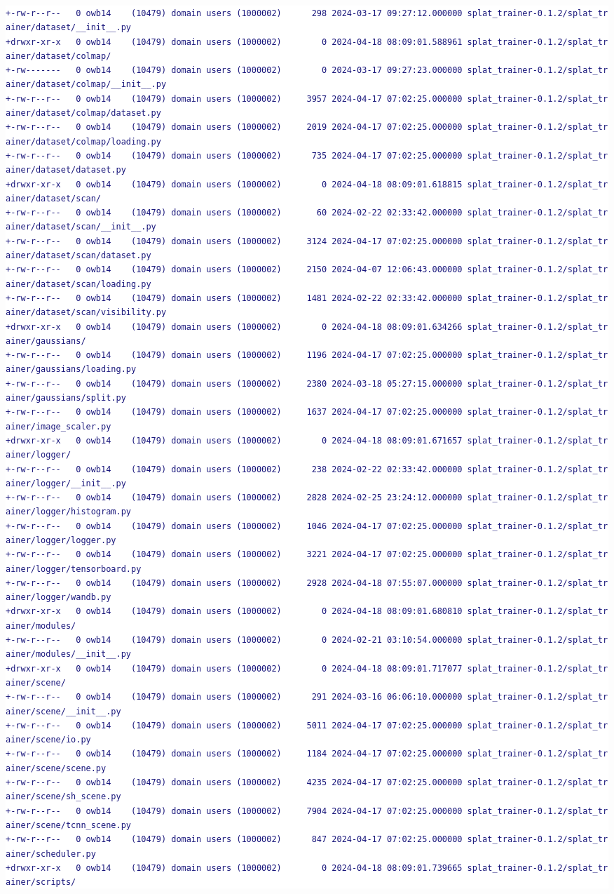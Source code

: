 ```diff
+-rw-r--r--   0 owb14    (10479) domain users (1000002)      298 2024-03-17 09:27:12.000000 splat_trainer-0.1.2/splat_trainer/dataset/__init__.py
+drwxr-xr-x   0 owb14    (10479) domain users (1000002)        0 2024-04-18 08:09:01.588961 splat_trainer-0.1.2/splat_trainer/dataset/colmap/
+-rw-------   0 owb14    (10479) domain users (1000002)        0 2024-03-17 09:27:23.000000 splat_trainer-0.1.2/splat_trainer/dataset/colmap/__init__.py
+-rw-r--r--   0 owb14    (10479) domain users (1000002)     3957 2024-04-17 07:02:25.000000 splat_trainer-0.1.2/splat_trainer/dataset/colmap/dataset.py
+-rw-r--r--   0 owb14    (10479) domain users (1000002)     2019 2024-04-17 07:02:25.000000 splat_trainer-0.1.2/splat_trainer/dataset/colmap/loading.py
+-rw-r--r--   0 owb14    (10479) domain users (1000002)      735 2024-04-17 07:02:25.000000 splat_trainer-0.1.2/splat_trainer/dataset/dataset.py
+drwxr-xr-x   0 owb14    (10479) domain users (1000002)        0 2024-04-18 08:09:01.618815 splat_trainer-0.1.2/splat_trainer/dataset/scan/
+-rw-r--r--   0 owb14    (10479) domain users (1000002)       60 2024-02-22 02:33:42.000000 splat_trainer-0.1.2/splat_trainer/dataset/scan/__init__.py
+-rw-r--r--   0 owb14    (10479) domain users (1000002)     3124 2024-04-17 07:02:25.000000 splat_trainer-0.1.2/splat_trainer/dataset/scan/dataset.py
+-rw-r--r--   0 owb14    (10479) domain users (1000002)     2150 2024-04-07 12:06:43.000000 splat_trainer-0.1.2/splat_trainer/dataset/scan/loading.py
+-rw-r--r--   0 owb14    (10479) domain users (1000002)     1481 2024-02-22 02:33:42.000000 splat_trainer-0.1.2/splat_trainer/dataset/scan/visibility.py
+drwxr-xr-x   0 owb14    (10479) domain users (1000002)        0 2024-04-18 08:09:01.634266 splat_trainer-0.1.2/splat_trainer/gaussians/
+-rw-r--r--   0 owb14    (10479) domain users (1000002)     1196 2024-04-17 07:02:25.000000 splat_trainer-0.1.2/splat_trainer/gaussians/loading.py
+-rw-r--r--   0 owb14    (10479) domain users (1000002)     2380 2024-03-18 05:27:15.000000 splat_trainer-0.1.2/splat_trainer/gaussians/split.py
+-rw-r--r--   0 owb14    (10479) domain users (1000002)     1637 2024-04-17 07:02:25.000000 splat_trainer-0.1.2/splat_trainer/image_scaler.py
+drwxr-xr-x   0 owb14    (10479) domain users (1000002)        0 2024-04-18 08:09:01.671657 splat_trainer-0.1.2/splat_trainer/logger/
+-rw-r--r--   0 owb14    (10479) domain users (1000002)      238 2024-02-22 02:33:42.000000 splat_trainer-0.1.2/splat_trainer/logger/__init__.py
+-rw-r--r--   0 owb14    (10479) domain users (1000002)     2828 2024-02-25 23:24:12.000000 splat_trainer-0.1.2/splat_trainer/logger/histogram.py
+-rw-r--r--   0 owb14    (10479) domain users (1000002)     1046 2024-04-17 07:02:25.000000 splat_trainer-0.1.2/splat_trainer/logger/logger.py
+-rw-r--r--   0 owb14    (10479) domain users (1000002)     3221 2024-04-17 07:02:25.000000 splat_trainer-0.1.2/splat_trainer/logger/tensorboard.py
+-rw-r--r--   0 owb14    (10479) domain users (1000002)     2928 2024-04-18 07:55:07.000000 splat_trainer-0.1.2/splat_trainer/logger/wandb.py
+drwxr-xr-x   0 owb14    (10479) domain users (1000002)        0 2024-04-18 08:09:01.680810 splat_trainer-0.1.2/splat_trainer/modules/
+-rw-r--r--   0 owb14    (10479) domain users (1000002)        0 2024-02-21 03:10:54.000000 splat_trainer-0.1.2/splat_trainer/modules/__init__.py
+drwxr-xr-x   0 owb14    (10479) domain users (1000002)        0 2024-04-18 08:09:01.717077 splat_trainer-0.1.2/splat_trainer/scene/
+-rw-r--r--   0 owb14    (10479) domain users (1000002)      291 2024-03-16 06:06:10.000000 splat_trainer-0.1.2/splat_trainer/scene/__init__.py
+-rw-r--r--   0 owb14    (10479) domain users (1000002)     5011 2024-04-17 07:02:25.000000 splat_trainer-0.1.2/splat_trainer/scene/io.py
+-rw-r--r--   0 owb14    (10479) domain users (1000002)     1184 2024-04-17 07:02:25.000000 splat_trainer-0.1.2/splat_trainer/scene/scene.py
+-rw-r--r--   0 owb14    (10479) domain users (1000002)     4235 2024-04-17 07:02:25.000000 splat_trainer-0.1.2/splat_trainer/scene/sh_scene.py
+-rw-r--r--   0 owb14    (10479) domain users (1000002)     7904 2024-04-17 07:02:25.000000 splat_trainer-0.1.2/splat_trainer/scene/tcnn_scene.py
+-rw-r--r--   0 owb14    (10479) domain users (1000002)      847 2024-04-17 07:02:25.000000 splat_trainer-0.1.2/splat_trainer/scheduler.py
+drwxr-xr-x   0 owb14    (10479) domain users (1000002)        0 2024-04-18 08:09:01.739665 splat_trainer-0.1.2/splat_trainer/scripts/
```